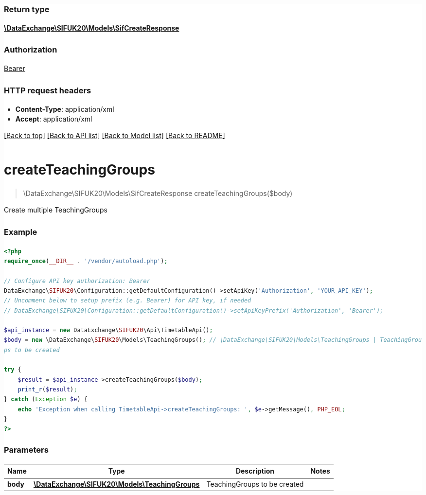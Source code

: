 ### Return type

[**\DataExchange\SIFUK20\Models\SifCreateResponse**](../Model/SifCreateResponse.md)

### Authorization

[Bearer](../../README.md#Bearer)

### HTTP request headers

 - **Content-Type**: application/xml
 - **Accept**: application/xml

[[Back to top]](#) [[Back to API list]](../../README.md#documentation-for-api-endpoints) [[Back to Model list]](../../README.md#documentation-for-models) [[Back to README]](../../README.md)

# **createTeachingGroups**
> \DataExchange\SIFUK20\Models\SifCreateResponse createTeachingGroups($body)

Create multiple TeachingGroups

### Example
```php
<?php
require_once(__DIR__ . '/vendor/autoload.php');

// Configure API key authorization: Bearer
DataExchange\SIFUK20\Configuration::getDefaultConfiguration()->setApiKey('Authorization', 'YOUR_API_KEY');
// Uncomment below to setup prefix (e.g. Bearer) for API key, if needed
// DataExchange\SIFUK20\Configuration::getDefaultConfiguration()->setApiKeyPrefix('Authorization', 'Bearer');

$api_instance = new DataExchange\SIFUK20\Api\TimetableApi();
$body = new \DataExchange\SIFUK20\Models\TeachingGroups(); // \DataExchange\SIFUK20\Models\TeachingGroups | TeachingGroups to be created

try {
    $result = $api_instance->createTeachingGroups($body);
    print_r($result);
} catch (Exception $e) {
    echo 'Exception when calling TimetableApi->createTeachingGroups: ', $e->getMessage(), PHP_EOL;
}
?>
```

### Parameters

Name | Type | Description  | Notes
------------- | ------------- | ------------- | -------------
 **body** | [**\DataExchange\SIFUK20\Models\TeachingGroups**](../Model/\DataExchange\SIFUK20\Models\TeachingGroups.md)| TeachingGroups to be created |
